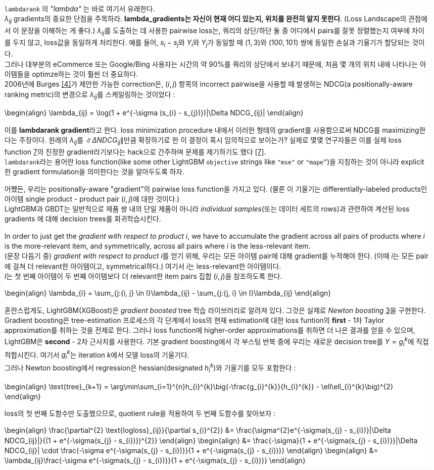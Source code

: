 `lambdarank` 의 *"lambda"* 는 바로 여기서 유래한다.      
$\lambda_{ij}$ gradients의 중요한 단점을 주목하라. **lambda_gradients는 자신이 현재 어디 있는지, 위치를 완전히 알지 못한다**. (Loss Landscape의 관점에서 이 문장을 이해하는 게 좋다.)
$\lambda_{ij}$를 도출하는 데 사용한 pairwise loss는, 쿼리의 상단/하단 둘 중 어디에서 pairs를 잘못 정렬했는지 여부에 차이를 두지 않고, loss값을 동일하게 처리한다.
예를 들어, $s_{i} - s_{j}$와 $Y_{i}$와 $Y_{j}$가 동일할 때 $(1, 3)$와 $(100, 101)$ 쌍에 동일한 손실과 기울기가 할당되는 것이다.    
그러나 대부분의 eCommerce 또는 Google/Bing 사용자는 시간의 약 90%를 쿼리의 상단에서 보내기 때문에, 처음 몇 개의 위치 내에 나타나는 아이템들을 optimze하는 것이 훨씬 더 중요하다.    
2006년에 Burges [[4]](#4)가 제안한 가능한 correction은, $(i,j)$ 항목의 incorrect pairwise을 사용할 때 발생하는 NDCG(a positionally-aware ranking metric)의 변경으로 $\lambda_{ij}$를 스케일링하는 것이었다 : 


\begin{align}
\lambda_{ij} = \log(1 + e^{-\sigma (s_{i} - s_{j})})|\Delta NDCG_{ij}|
\end{align}

이를 **lambdarank gradient**라고 한다. loss minimization procedure 내에서 이러한 형태의 gradient를 사용함으로써 NDCG를 maximizing한다는 주장이다. 원래의 $\lambda_{ij}$를 $\|\Delta NDCG_{ij}\|$만큼 확장하기로 한 이 결정이 혹시 임의적으로 보이는가? 실제로 몇몇 연구자들은 이를 실제 loss function [7](#7)의 진정한 gradient라기보다는 hack으로 간주하며 문제를 제기하기도 했다 [[7]](#7).    
`lambdarank`라는 용어란 loss function(like some other LightGBM `objective` strings like `"mse"` or `"mape”`)을 지칭하는 것이 아니라 explicit한 gradient formulation을 의미한다는 것을 알아두도록 하자.    

어쨌든, 우리는 positionally-aware "gradient”의 pairwise loss function을 가지고 있다. (물론 이 기울기는 differentially-labeled products인 아이템 single product - product pair $(i, j)$에 대한 것이다.)   
LightGBM과 GBDT는 일반적으로 제품 쌍 내의 단일 제품이 아니라 *individual samples*(또는 데이터 세트의 rows)과 관련하여 계산된 loss gradients 에 대해 decision trees를 회귀학습시킨다.

In order to just get the *gradient with respect to product i*, we have to accumulate the gradient across all pairs of products where $i$ is the more-relevant item, and symmetrically, across all pairs where $i$ is the less-relevant item.     
(문장 다듬기 중) *gradient with respect to product i*를 얻기 위해, 우리는 모든 아이템 pair에 대해 gradient를 누적해야 한다. (이때 $i$는 모든 pair에 걸쳐 더 relevant한 아이템이고, symmetrical하다.) 여기서 $i$는 less-relevant한 아이템이다.    
$I$는 첫 번째 아이템이 두 번째 아이템보다 더 relevant한 item pairs 집합 $(i,j)$을 참조하도록 한다.

\begin{align}
\lambda_{i} = \sum_{j:\{i, j\} \in I}\lambda_{ij} - \sum_{j:\{j, i\} \in I}\lambda_{ij}
\end{align}

혼란스럽게도, LightGBM(XGBoost)은 *gradient boosted* tree 학습 라이브러리로 알려져 있다. 그것은 실제로 *Newton boosting* [3](#3)을 구현한다. Gradient boosting은 tree-estimation 프로세스의 각 단계에서 loss의 현재 estimation에 대한 loss funtion의 **first** - 1차 Taylor approximation를 취하는 것을 전제로 한다. 그러나 loss function에 higher-order approximations를 취하면 더 나은 결과를 얻을 수 있으며, LightGBM은 **second** - 2차 근사치를 사용한다.
기본 gradient boosting에서 각 부스팅 반복 중에 우리는 새로운 decision tree를 $Y = g_{i}^{k}$에 직접 적합시킨다. 여기서 $g_{i}^{k}$는 iteration $k$에서 모델 loss의 기울기다.    
그러나 Newton boosting에서 regression은 hessian(designated $h_{i}^{k}$)와 기울기를 모두 포함한다 : 


\begin{align}
\text{tree}\_{k+1} = \arg\min\sum_{i=1}^{n}h_{i}^{k}\big(-\frac{g_{i}^{k}}{h_{i}^{k}} - \ell\ell_{i}^{k}\big)^{2}
\end{align}


loss의 첫 번째 도함수만 도출했으므로, quotient rule을 적용하여 두 번째 도함수를 찾아보자 : 

\begin{align}
\frac{\partial^{2} \text{logloss}\_{ij}}{\partial s_{i}^{2}} &= \frac{\sigma^{2}e^{-\sigma(s_{j} - s_{i})}|\Delta NDCG_{ij}|}{(1 + e^{-\sigma(s_{j} - s_{i})})^{2}}
\end{align}
\begin{align}
&= \frac{-\sigma}{1 + e^{-\sigma(s_{j} - s_{i})}}|\Delta NDCG_{ij}| \cdot \frac{-\sigma e^{-\sigma(s_{j} - s_{i})}}{1 + e^{-\sigma(s_{j} - s_{i})}}
\end{align}
\begin{align}
&= \lambda_{ij}\frac{-\sigma e^{-\sigma(s_{j} - s_{i})}}{1 + e^{-\sigma(s_{j} - s_{i})}}
\end{align}
